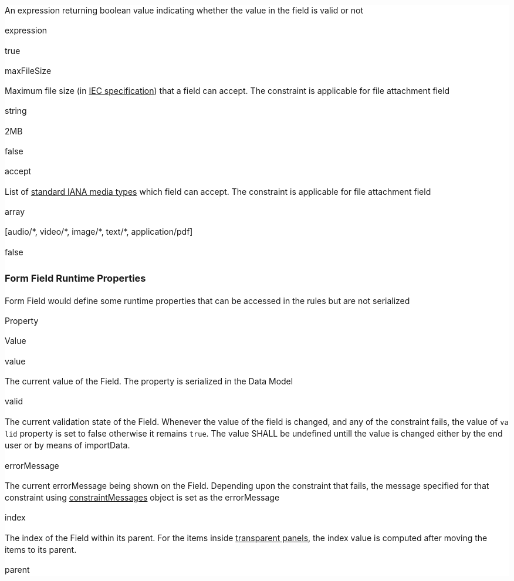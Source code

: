 An expression returning boolean value indicating whether the value in the field is valid or not

expression

true

maxFileSize

Maximum file size (in [IEC specification](https://en.wikipedia.org/wiki/Template:Quantities_of_bytes)) that a field can accept. The constraint is applicable for file attachment field

string

2MB

false

accept

List of [standard IANA media types](https://www.iana.org/assignments/media-types/media-types.xhtml) which field can accept. The constraint is applicable for file attachment field

array

\[audio/\*, video/\*, image/\*, text/\*, application/pdf\]

false

### Form Field Runtime Properties

Form Field would define some runtime properties that can be accessed in the rules but are not serialized

 

Property

Value

value

The current value of the Field. The property is serialized in the Data Model

valid

The current validation state of the Field. Whenever the value of the field is changed, and any of the constraint fails, the value of `valid` property is set to false otherwise it remains `true`. The value SHALL be undefined untill the value is changed either by the end user or by means of importData.

errorMessage

The current errorMessage being shown on the Field. Depending upon the constraint that fails, the message specified for that constraint using [constraintMessages](#field-properties-constraintMessages) object is set as the errorMessage

index

The index of the Field within its parent. For the items inside [transparent panels](#transparent-nodes), the index value is computed after moving the items to its parent.

parent
